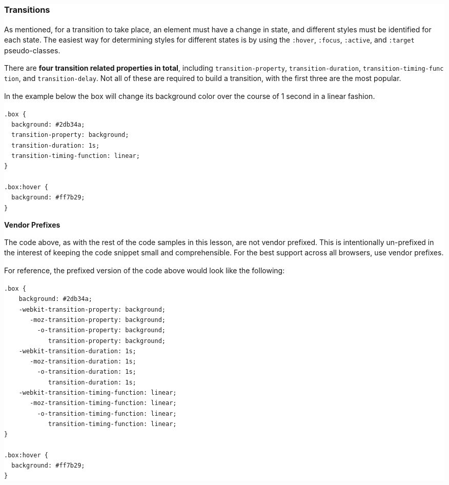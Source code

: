 
### Transitions

As mentioned, for a transition to take place, an element must have a change in
state, and different styles must be identified for each state. The easiest way
for determining styles for different states is by using the `:hover`, `:focus`,
`:active`, and `:target` pseudo-classes.

There are **four transition related properties in total**, including
`transition-property`, `transition-duration`, `transition-timing-function`, and
`transition-delay`. Not all of these are required to build a transition, with
the first three are the most popular.

In the example below the box will change its background color over the course of
1 second in a linear fashion.

```
.box {
  background: #2db34a;
  transition-property: background;
  transition-duration: 1s;
  transition-timing-function: linear;
}

.box:hover {
  background: #ff7b29;
}
```

**Vendor Prefixes**

The code above, as with the rest of the code samples in this lesson, are not
vendor prefixed. This is intentionally un-prefixed in the interest of keeping
the code snippet small and comprehensible. For the best support across all
browsers, use vendor prefixes.

For reference, the prefixed version of the code above would look like the
following:

```
.box {
    background: #2db34a;
    -webkit-transition-property: background;
       -moz-transition-property: background;
         -o-transition-property: background;
            transition-property: background;
    -webkit-transition-duration: 1s;
       -moz-transition-duration: 1s;
         -o-transition-duration: 1s;
            transition-duration: 1s;
    -webkit-transition-timing-function: linear;
       -moz-transition-timing-function: linear;
         -o-transition-timing-function: linear;
            transition-timing-function: linear;
}

.box:hover {
  background: #ff7b29;
}
```
